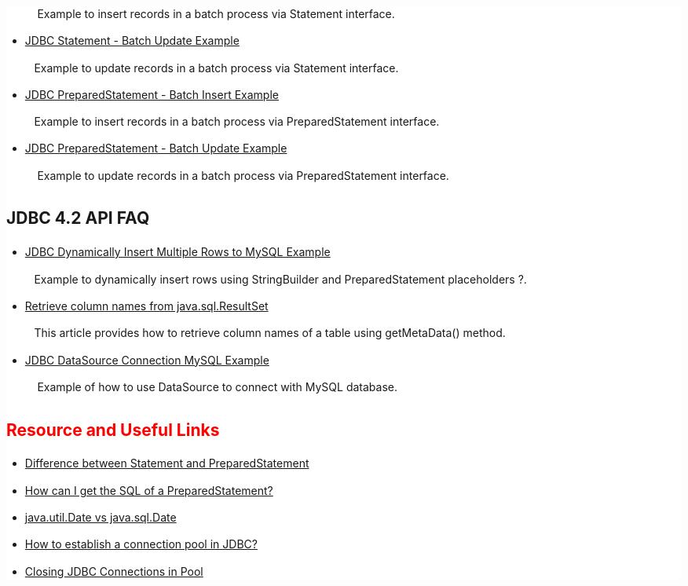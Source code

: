 &nbsp; &nbsp; &nbsp; &nbsp; &nbsp; Example to insert records in a batch process via Statement interface.<br>
<ul style="text-align: left;">
<li><a href="http://www.javaguides.net/2018/10/jdbc-statement-batch-update-example.html" target="_blank">JDBC Statement - Batch Update Example</a></li>
</ul>
&nbsp; &nbsp; &nbsp; &nbsp; &nbsp;Example to update records in a batch process via Statement interface.<br>
<ul style="text-align: left;">
<li><a href="http://www.javaguides.net/2018/10/jdbc-preparedstatement-batch-insert-example.html" target="_blank">JDBC PreparedStatement - Batch Insert Example</a></li>
</ul>
&nbsp; &nbsp; &nbsp; &nbsp; &nbsp;Example to insert records in a batch process via PreparedStatement interface.<br>
<ul style="text-align: left;">
<li><a href="http://www.javaguides.net/2018/10/jdbc-preparedstatement-batch-update.html" target="_blank">JDBC PreparedStatement - Batch Update Example</a></li>
</ul>
&nbsp; &nbsp; &nbsp; &nbsp; &nbsp; Example to update records in a batch process via PreparedStatement&nbsp;interface.<br>
<h2 style="text-align: left;">
JDBC 4.2 API FAQ</h2>
<ul style="text-align: left;">
<li><a href="http://www.javaguides.net/2018/10/jdbc-dynamically-insert-multiple-rows-to-mysql-example.html" target="_blank">JDBC Dynamically Insert Multiple Rows to MySQL Example</a></li>
</ul>
&nbsp; &nbsp; &nbsp; &nbsp; &nbsp;Example to dynamically insert rows using StringBuilder and PreparedStatement placeholders ?.<br>
<ul style="text-align: left;">
<li><a href="http://www.javaguides.net/2018/10/retrieve-column-names-from.html" target="_blank">Retrieve column names from java.sql.ResultSet</a></li>
</ul>
&nbsp; &nbsp; &nbsp; &nbsp; &nbsp;This article provides how to retrieve column names of a table using getMetaData() method.<br>
<ul style="text-align: left;">
<li><a href="https://www.blogger.com/">JDBC DataSource Connection MySQL Example</a></li>
</ul>
&nbsp; &nbsp; &nbsp; &nbsp; &nbsp; Example of how to use DataSource to connect with MySQL database.<br>
<h2 style="text-align: left;">
<span style="color: red;">Resource and Useful Links</span></h2>
<div>
<div style="text-align: left;">
</div>
<ul style="text-align: left;">
<li><a href="https://stackoverflow.com/questions/3271249/difference-between-statement-and-preparedstatement" target="_blank">Difference between Statement and PreparedStatement</a></li>
</ul>
<ul style="text-align: left;">
<li><a href="https://stackoverflow.com/questions/2382532/how-can-i-get-the-sql-of-a-preparedstatement" target="_blank">How can I get the SQL of a PreparedStatement?</a></li>
</ul>
<ul style="text-align: left;">
<li><a href="https://stackoverflow.com/questions/2305973/java-util-date-vs-java-sql-date" target="_blank">java.util.Date vs java.sql.Date</a></li>
</ul>
<ul style="text-align: left;">
<li><a href="https://stackoverflow.com/questions/2835090/how-to-establish-a-connection-pool-in-jdbc" target="_blank">How to establish a connection pool in JDBC?</a></li>
</ul>
<ul style="text-align: left;">
<li><a href="https://stackoverflow.com/questions/4938517/closing-jdbc-connections-in-pool" target="_blank">Closing JDBC Connections in Pool</a></li>
</ul>